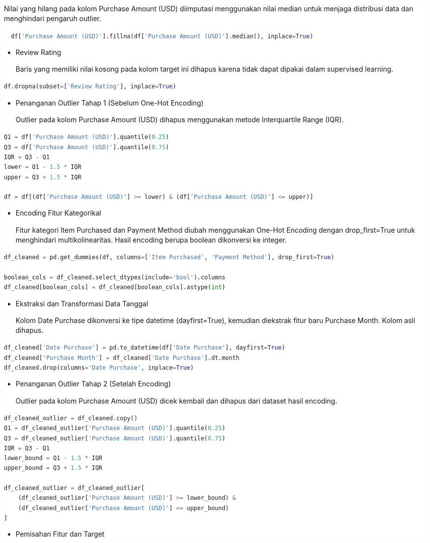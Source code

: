  Nilai yang hilang pada kolom Purchase Amount (USD) diimputasi menggunakan nilai median untuk menjaga distribusi data dan menghindari pengaruh outlier.
```python
  df['Purchase Amount (USD)'].fillna(df['Purchase Amount (USD)'].median(), inplace=True)
```
- Review Rating
  
  Baris yang memiliki nilai kosong pada kolom target ini dihapus karena tidak dapat dipakai dalam supervised learning.
```python
df.dropna(subset=['Review Rating'], inplace=True)
```
- Penanganan Outlier Tahap 1 (Sebelum One-Hot Encoding)

  Outlier pada kolom Purchase Amount (USD) dihapus menggunakan metode Interquartile Range (IQR).
```python
Q1 = df['Purchase Amount (USD)'].quantile(0.25)
Q3 = df['Purchase Amount (USD)'].quantile(0.75)
IQR = Q3 - Q1
lower = Q1 - 1.5 * IQR
upper = Q3 + 1.5 * IQR

df = df[(df['Purchase Amount (USD)'] >= lower) & (df['Purchase Amount (USD)'] <= upper)]
```
- Encoding Fitur Kategorikal

  Fitur kategori Item Purchased dan Payment Method diubah menggunakan One-Hot Encoding dengan drop_first=True untuk menghindari multikolinearitas. Hasil encoding berupa boolean dikonversi ke integer.
```python
df_cleaned = pd.get_dummies(df, columns=['Item Purchased', 'Payment Method'], drop_first=True)

boolean_cols = df_cleaned.select_dtypes(include='bool').columns
df_cleaned[boolean_cols] = df_cleaned[boolean_cols].astype(int)
```
- Ekstraksi dan Transformasi Data Tanggal

  Kolom Date Purchase dikonversi ke tipe datetime (dayfirst=True), kemudian diekstrak fitur baru Purchase Month. Kolom asli dihapus.
```python
df_cleaned['Date Purchase'] = pd.to_datetime(df['Date Purchase'], dayfirst=True)
df_cleaned['Purchase Month'] = df_cleaned['Date Purchase'].dt.month
df_cleaned.drop(columns='Date Purchase', inplace=True)
```
- Penanganan Outlier Tahap 2 (Setelah Encoding)

  Outlier pada kolom Purchase Amount (USD) dicek kembali dan dihapus dari dataset hasil encoding.
```python
df_cleaned_outlier = df_cleaned.copy()
Q1 = df_cleaned_outlier['Purchase Amount (USD)'].quantile(0.25)
Q3 = df_cleaned_outlier['Purchase Amount (USD)'].quantile(0.75)
IQR = Q3 - Q1
lower_bound = Q1 - 1.5 * IQR
upper_bound = Q3 + 1.5 * IQR

df_cleaned_outlier = df_cleaned_outlier[
    (df_cleaned_outlier['Purchase Amount (USD)'] >= lower_bound) & 
    (df_cleaned_outlier['Purchase Amount (USD)'] <= upper_bound)
]
```
- Pemisahan Fitur dan Target
